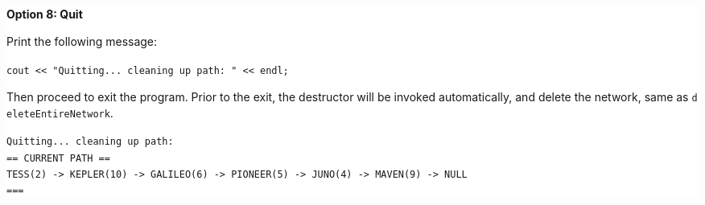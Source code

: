 **Option 8: Quit**

Print the following message: 

```
cout << ​"Quitting... cleaning up path: "​ << endl;
```

Then proceed to exit the program. Prior to the exit, the destructor will be invoked automatically, and delete the network, same as `deleteEntireNetwork`.

```
Quitting... cleaning up path: 
== CURRENT PATH ==
TESS(2) -> KEPLER(10) -> GALILEO(6) -> PIONEER(5) -> JUNO(4) -> MAVEN(9) -> NULL
===
```
